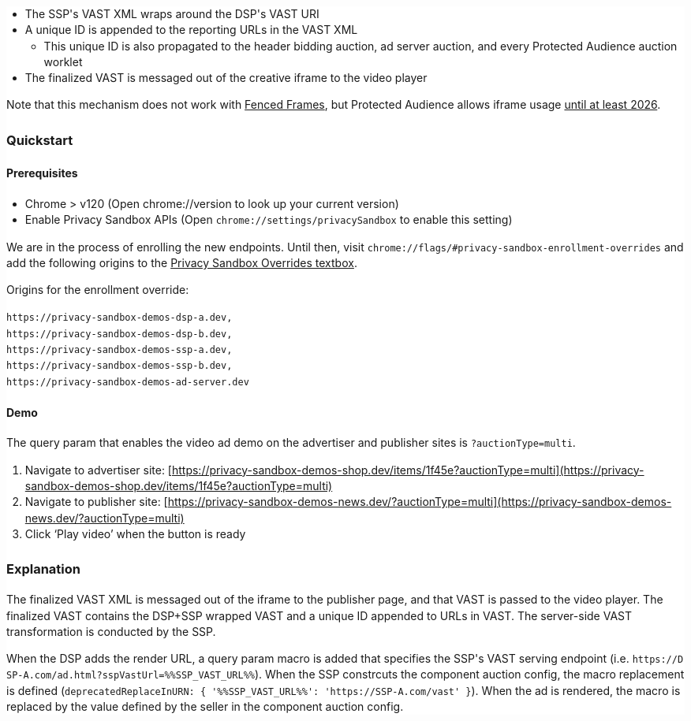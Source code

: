 - The SSP's VAST XML wraps around the DSP's VAST URI
- A unique ID is appended to the reporting URLs in the VAST XML
  - This unique ID is also propagated to the header bidding auction, ad server auction, and every Protected Audience auction worklet
- The finalized VAST is messaged out of the creative iframe to the video player

Note that this mechanism does not work with [Fenced Frames](https://developers.google.com/privacy-sandbox/relevance/fenced-frame), but Protected
Audience allows iframe usage
[until at least 2026](https://developers.google.com/privacy-sandbox/relevance/protected-audience-api/feature-status#fenced_frames).

### Quickstart

#### Prerequisites

- Chrome > v120 (Open chrome://version to look up your current version)
- Enable Privacy Sandbox APIs (Open `chrome://settings/privacySandbox` to enable this setting)

We are in the process of enrolling the new endpoints. Until then, visit `chrome://flags/#privacy-sandbox-enrollment-overrides` and add the following
origins to the
[Privacy Sandbox Overrides textbox](https://github.com/privacysandbox/attestation/blob/main/how-to-enroll.md#5-do-i-need-to-enroll-to-test-against-local-development-environments).

Origins for the enrollment override:

```text
https://privacy-sandbox-demos-dsp-a.dev,
https://privacy-sandbox-demos-dsp-b.dev,
https://privacy-sandbox-demos-ssp-a.dev,
https://privacy-sandbox-demos-ssp-b.dev,
https://privacy-sandbox-demos-ad-server.dev
```

#### Demo

The query param that enables the video ad demo on the advertiser and publisher sites is `?auctionType=multi`.

1. Navigate to advertiser site:
   [https://privacy-sandbox-demos-shop.dev/items/1f45e?auctionType=multi](https://privacy-sandbox-demos-shop.dev/items/1f45e?auctionType=multi)
1. Navigate to publisher site: [https://privacy-sandbox-demos-news.dev/?auctionType=multi](https://privacy-sandbox-demos-news.dev/?auctionType=multi)
1. Click ‘Play video’ when the button is ready

### Explanation

The finalized VAST XML is messaged out of the iframe to the publisher page, and that VAST is passed to the video player. The finalized VAST contains
the DSP+SSP wrapped VAST and a unique ID appended to URLs in VAST. The server-side VAST transformation is conducted by the SSP.

When the DSP adds the render URL, a query param macro is added that specifies the SSP's VAST serving endpoint (i.e.
`https://DSP-A.com/ad.html?sspVastUrl=%%SSP_VAST_URL%%`). When the SSP constrcuts the component auction config, the macro replacement is defined
(`deprecatedReplaceInURN: { '%%SSP_VAST_URL%%': 'https://SSP-A.com/vast' }`). When the ad is rendered, the macro is replaced by the value defined by
the seller in the component auction config.
